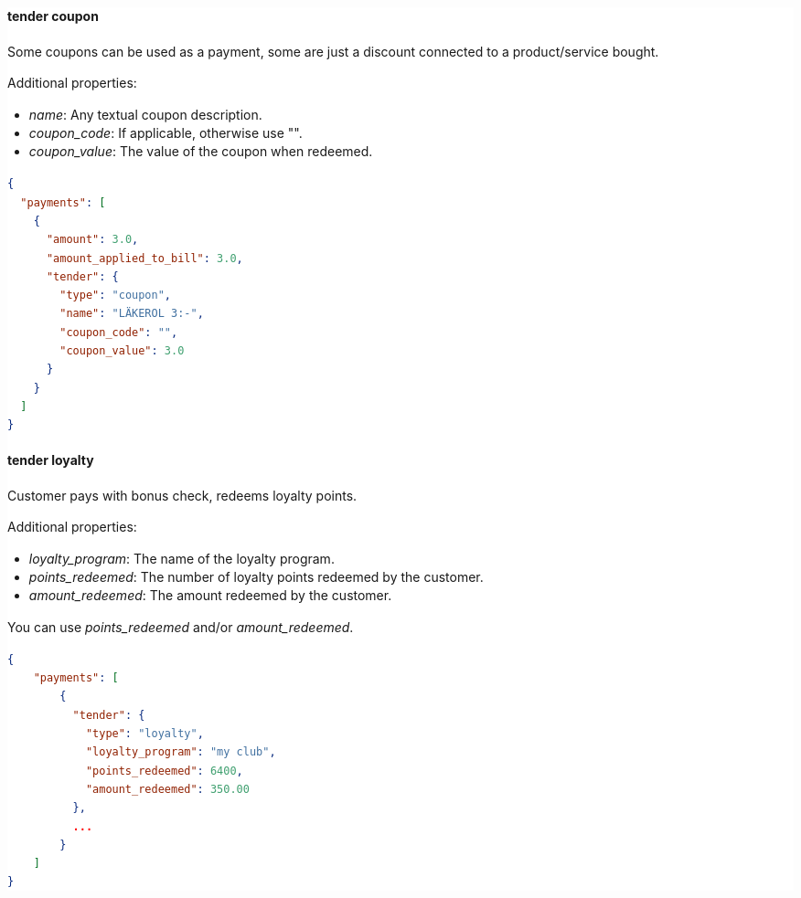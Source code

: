 #### tender coupon

Some coupons can be used as a payment, some are just a discount connected to a product/service bought.

Additional properties:

- _name_: Any textual coupon description.
- _coupon_code_: If applicable, otherwise use "".
- _coupon_value_: The value of the coupon when redeemed.

```json
{
  "payments": [
    {
      "amount": 3.0,
      "amount_applied_to_bill": 3.0,
      "tender": {
        "type": "coupon",
        "name": "LÄKEROL 3:-",
        "coupon_code": "",
        "coupon_value": 3.0
      }
    }
  ]
}
```

#### tender loyalty

Customer pays with bonus check, redeems loyalty points.

Additional properties:

- _loyalty_program_: The name of the loyalty program.
- _points_redeemed_: The number of loyalty points redeemed by the customer.
- _amount_redeemed_: The amount redeemed by the customer.

You can use _points_redeemed_ and/or _amount_redeemed_.

```json
{
    "payments": [
        {
          "tender": {
            "type": "loyalty",
            "loyalty_program": "my club",
            "points_redeemed": 6400,
            "amount_redeemed": 350.00
          },
          ...
        }
    ]
}
```
